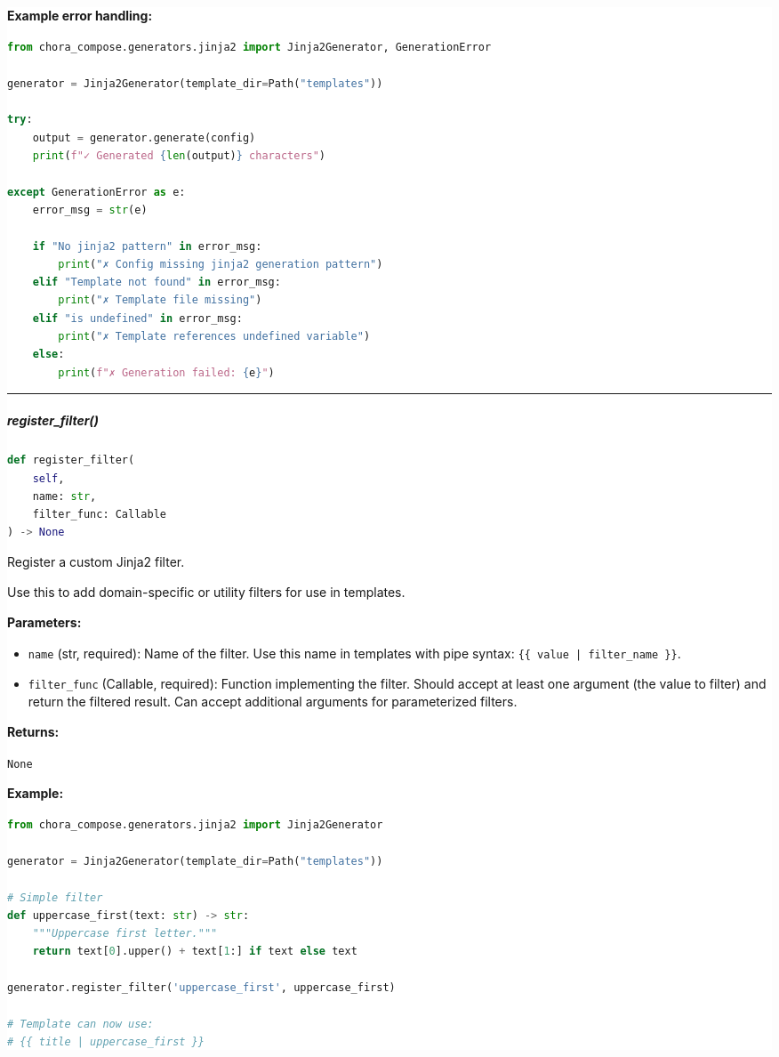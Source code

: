 **Example error handling:**

```python
from chora_compose.generators.jinja2 import Jinja2Generator, GenerationError

generator = Jinja2Generator(template_dir=Path("templates"))

try:
    output = generator.generate(config)
    print(f"✓ Generated {len(output)} characters")

except GenerationError as e:
    error_msg = str(e)

    if "No jinja2 pattern" in error_msg:
        print("✗ Config missing jinja2 generation pattern")
    elif "Template not found" in error_msg:
        print("✗ Template file missing")
    elif "is undefined" in error_msg:
        print("✗ Template references undefined variable")
    else:
        print(f"✗ Generation failed: {e}")
```

---

##### register_filter()

```python
def register_filter(
    self,
    name: str,
    filter_func: Callable
) -> None
```

Register a custom Jinja2 filter.

Use this to add domain-specific or utility filters for use in templates.

**Parameters:**

- `name` (str, required): Name of the filter. Use this name in templates with pipe syntax: `{{ value | filter_name }}`.

- `filter_func` (Callable, required): Function implementing the filter. Should accept at least one argument (the value to filter) and return the filtered result. Can accept additional arguments for parameterized filters.

**Returns:**

`None`

**Example:**

```python
from chora_compose.generators.jinja2 import Jinja2Generator

generator = Jinja2Generator(template_dir=Path("templates"))

# Simple filter
def uppercase_first(text: str) -> str:
    """Uppercase first letter."""
    return text[0].upper() + text[1:] if text else text

generator.register_filter('uppercase_first', uppercase_first)

# Template can now use:
# {{ title | uppercase_first }}
```

